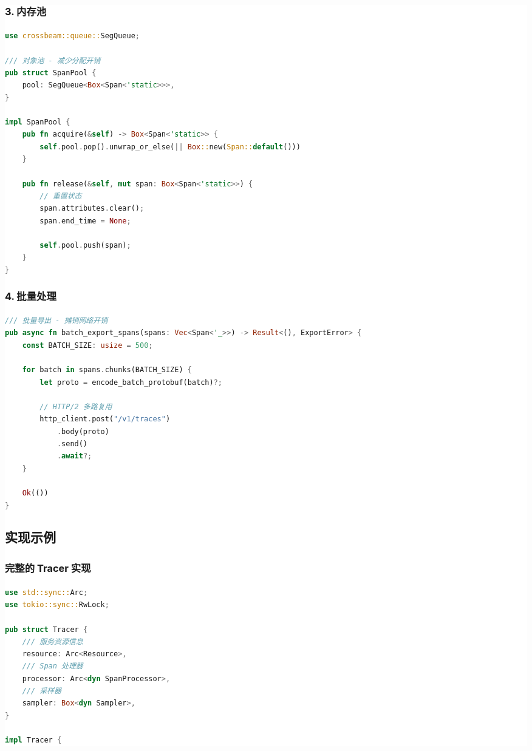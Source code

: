 ### 3. 内存池

```rust
use crossbeam::queue::SegQueue;

/// 对象池 - 减少分配开销
pub struct SpanPool {
    pool: SegQueue<Box<Span<'static>>>,
}

impl SpanPool {
    pub fn acquire(&self) -> Box<Span<'static>> {
        self.pool.pop().unwrap_or_else(|| Box::new(Span::default()))
    }
    
    pub fn release(&self, mut span: Box<Span<'static>>) {
        // 重置状态
        span.attributes.clear();
        span.end_time = None;
        
        self.pool.push(span);
    }
}
```

### 4. 批量处理

```rust
/// 批量导出 - 摊销网络开销
pub async fn batch_export_spans(spans: Vec<Span<'_>>) -> Result<(), ExportError> {
    const BATCH_SIZE: usize = 500;
    
    for batch in spans.chunks(BATCH_SIZE) {
        let proto = encode_batch_protobuf(batch)?;
        
        // HTTP/2 多路复用
        http_client.post("/v1/traces")
            .body(proto)
            .send()
            .await?;
    }
    
    Ok(())
}
```

## 实现示例

### 完整的 Tracer 实现

```rust
use std::sync::Arc;
use tokio::sync::RwLock;

pub struct Tracer {
    /// 服务资源信息
    resource: Arc<Resource>,
    /// Span 处理器
    processor: Arc<dyn SpanProcessor>,
    /// 采样器
    sampler: Box<dyn Sampler>,
}

impl Tracer {
```